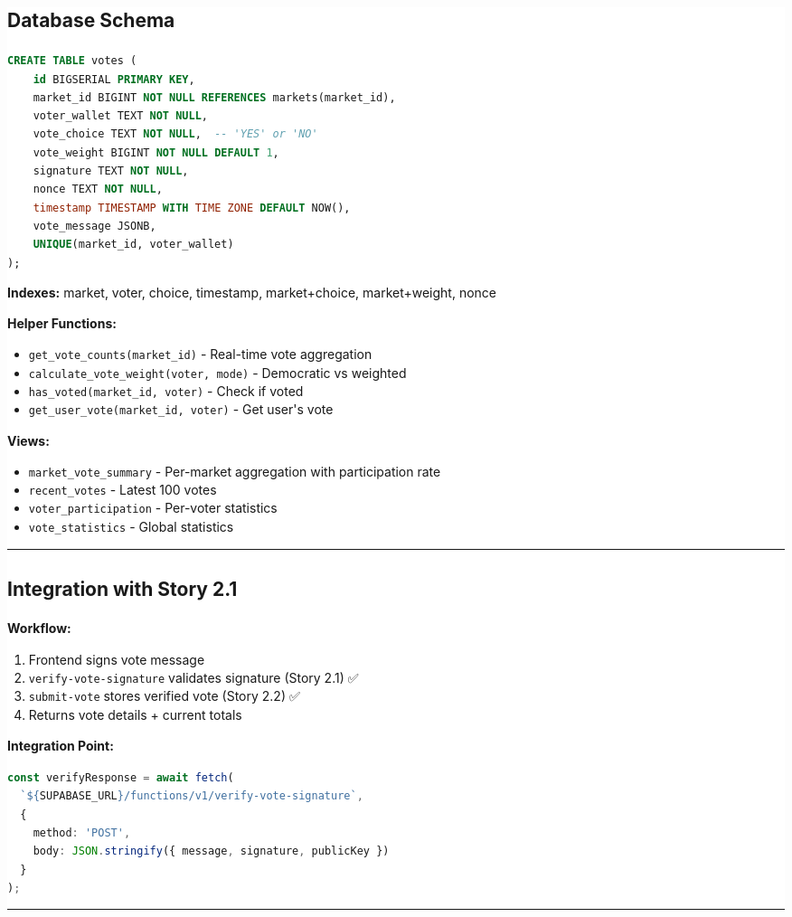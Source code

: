 
## Database Schema

```sql
CREATE TABLE votes (
    id BIGSERIAL PRIMARY KEY,
    market_id BIGINT NOT NULL REFERENCES markets(market_id),
    voter_wallet TEXT NOT NULL,
    vote_choice TEXT NOT NULL,  -- 'YES' or 'NO'
    vote_weight BIGINT NOT NULL DEFAULT 1,
    signature TEXT NOT NULL,
    nonce TEXT NOT NULL,
    timestamp TIMESTAMP WITH TIME ZONE DEFAULT NOW(),
    vote_message JSONB,
    UNIQUE(market_id, voter_wallet)
);
```

**Indexes:** market, voter, choice, timestamp, market+choice, market+weight, nonce

**Helper Functions:**
- `get_vote_counts(market_id)` - Real-time vote aggregation
- `calculate_vote_weight(voter, mode)` - Democratic vs weighted
- `has_voted(market_id, voter)` - Check if voted
- `get_user_vote(market_id, voter)` - Get user's vote

**Views:**
- `market_vote_summary` - Per-market aggregation with participation rate
- `recent_votes` - Latest 100 votes
- `voter_participation` - Per-voter statistics
- `vote_statistics` - Global statistics

---

## Integration with Story 2.1

**Workflow:**
1. Frontend signs vote message
2. `verify-vote-signature` validates signature (Story 2.1) ✅
3. `submit-vote` stores verified vote (Story 2.2) ✅
4. Returns vote details + current totals

**Integration Point:**
```typescript
const verifyResponse = await fetch(
  `${SUPABASE_URL}/functions/v1/verify-vote-signature`,
  {
    method: 'POST',
    body: JSON.stringify({ message, signature, publicKey })
  }
);
```

---
